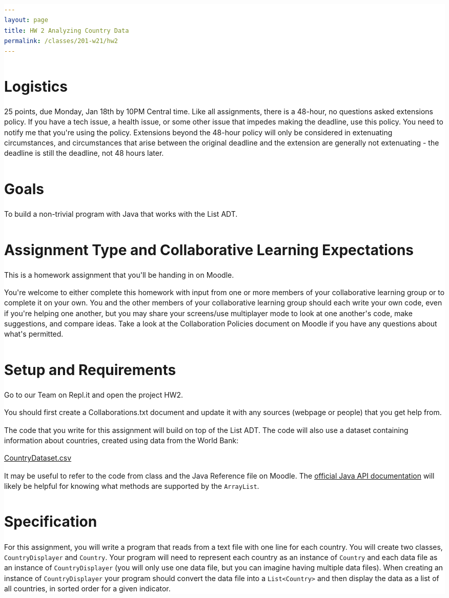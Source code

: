 ```yaml
---
layout: page
title: HW 2 Analyzing Country Data
permalink: /classes/201-w21/hw2
---
```


# Logistics
25 points, due Monday, Jan 18th by 10PM Central time. Like all assignments, there is a 48-hour, no questions asked extensions policy. If you have a tech issue, a health issue, or some other issue that impedes making the deadline, use this policy. You need to notify me that you're using the policy. Extensions beyond the 48-hour policy will only be considered in extenuating circumstances, and circumstances that arise between the original deadline and the extension are generally not extenuating - the deadline is still the deadline, not 48 hours later.

# Goals
To build a non-trivial program with Java that works with the List ADT.

# Assignment Type and Collaborative Learning Expectations
This is a homework assignment that you'll be handing in on Moodle.

You're welcome to either complete this homework with input from one or more members of your collaborative learning group or to complete it on your own. You and the other members of your collaborative learning group should each write your own code, even if you're helping one another, but you may share your screens/use multiplayer mode to look at one another's code, make suggestions, and compare ideas. Take a look at the Collaboration Policies document on Moodle if you have any questions about what's permitted.

# Setup and Requirements
Go to our Team on Repl.it and open the project HW2.

You should first create a Collaborations.txt document and update it with any sources (webpage or people) that you get help from.

The code that you write for this assignment will build on top of the List ADT. The code will also use a dataset containing information about countries, created using data from the World Bank:

[CountryDataset.csv](/classes/201-f20/CountryDataset.csv)

It may be useful to refer to the code from class and the Java Reference file on Moodle. The [official Java API documentation](https://docs.oracle.com/en/java/javase/11/docs/api/java.base/java/util/ArrayList.html) will likely be helpful for knowing what methods are supported by the `ArrayList`.

# Specification
For this assignment, you will write a program that reads from a text file with one line for each country.
You will create two classes, `CountryDisplayer` and `Country`.
Your program will need to represent each country as an instance of `Country` and each data file as an instance of `CountryDisplayer` (you will only use one data file, but you can imagine having multiple data files).
When creating an instance of `CountryDisplayer` your program should convert the data file into a `List<Country>` and then display the data as a list of all countries, in sorted order for a given indicator.
